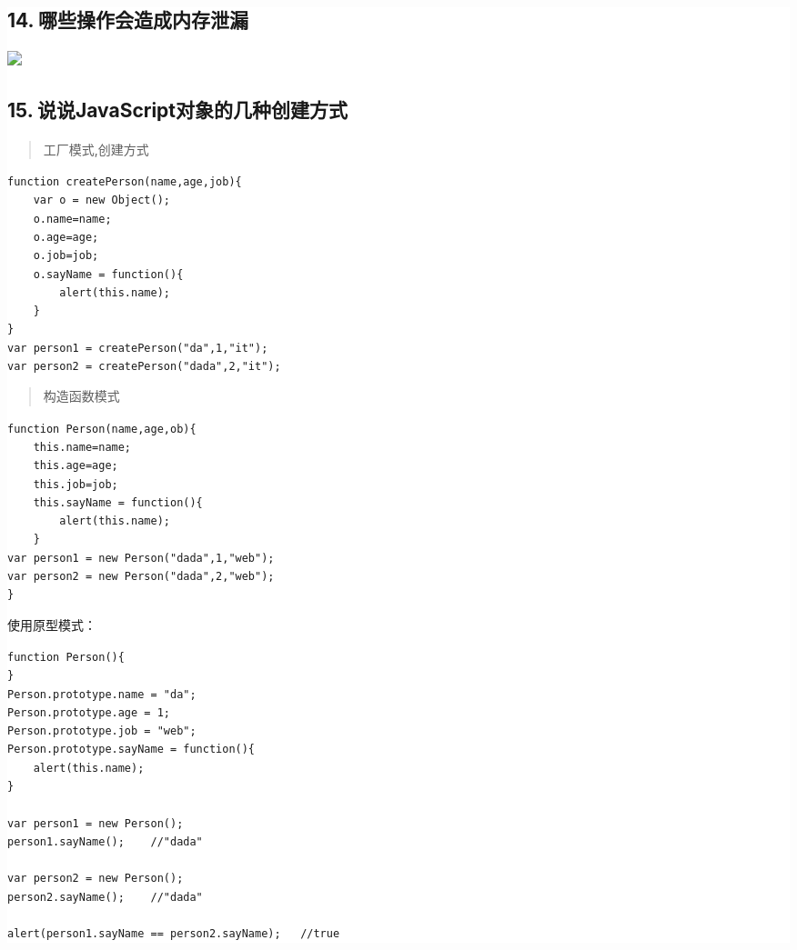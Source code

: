 ## 14. 哪些操作会造成内存泄漏

![](https://p1-juejin.byteimg.com/tos-cn-i-k3u1fbpfcp/4a9317e6a6e4491ca9cba209840f3b0b~tplv-k3u1fbpfcp-watermark.image)

## 15. 说说JavaScript对象的几种创建方式

> 工厂模式,创建方式

```
function createPerson(name,age,job){
    var o = new Object();
    o.name=name;
    o.age=age;
    o.job=job;
    o.sayName = function(){
        alert(this.name);
    }
}
var person1 = createPerson("da",1,"it");
var person2 = createPerson("dada",2,"it");
```

> 构造函数模式

```
function Person(name,age,ob){
    this.name=name;
    this.age=age;
    this.job=job;
    this.sayName = function(){
        alert(this.name);
    }
var person1 = new Person("dada",1,"web");
var person2 = new Person("dada",2,"web");
}
```

使用原型模式：

```
function Person(){
}
Person.prototype.name = "da";
Person.prototype.age = 1;
Person.prototype.job = "web";
Person.prototype.sayName = function(){
    alert(this.name);
}
 
var person1 = new Person();
person1.sayName();    //"dada"
 
var person2 = new Person();
person2.sayName();    //"dada"
 
alert(person1.sayName == person2.sayName);   //true
```

